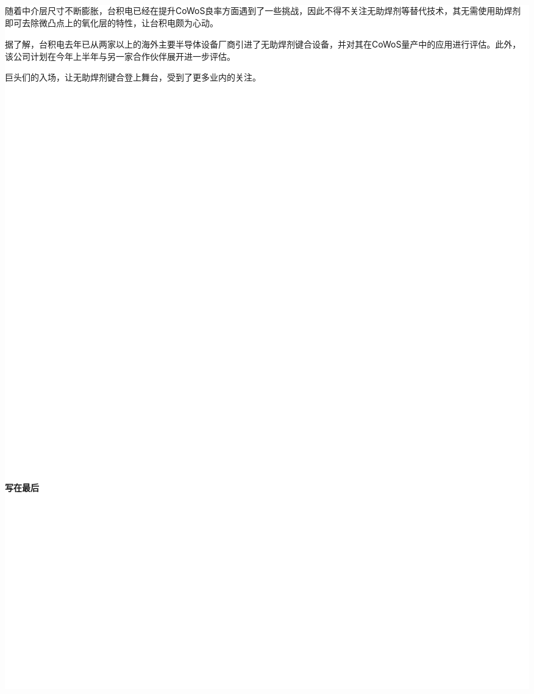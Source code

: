 随着中介层尺寸不断膨胀，台积电已经在提升CoWoS良率方面遇到了一些挑战，因此不得不关注无助焊剂等替代技术，其无需使用助焊剂即可去除微凸点上的氧化层的特性，让台积电颇为心动。

据了解，台积电去年已从两家以上的海外主要半导体设备厂商引进了无助焊剂键合设备，并对其在CoWoS量产中的应用进行评估。此外，该公司计划在今年上半年与另一家合作伙伴展开进一步评估。

巨头们的入场，让无助焊剂键合登上舞台，受到了更多业内的关注。

![Image 17: Image](assets/7/d/7dfd4352a71e66b2a184ab7a2be753c4.gif)

![Image 18: Image](assets/7/d/7dfd4352a71e66b2a184ab7a2be753c4.gif)

**写在最后**

![Image 19: Image](assets/7/d/7dfd4352a71e66b2a184ab7a2be753c4.gif)
